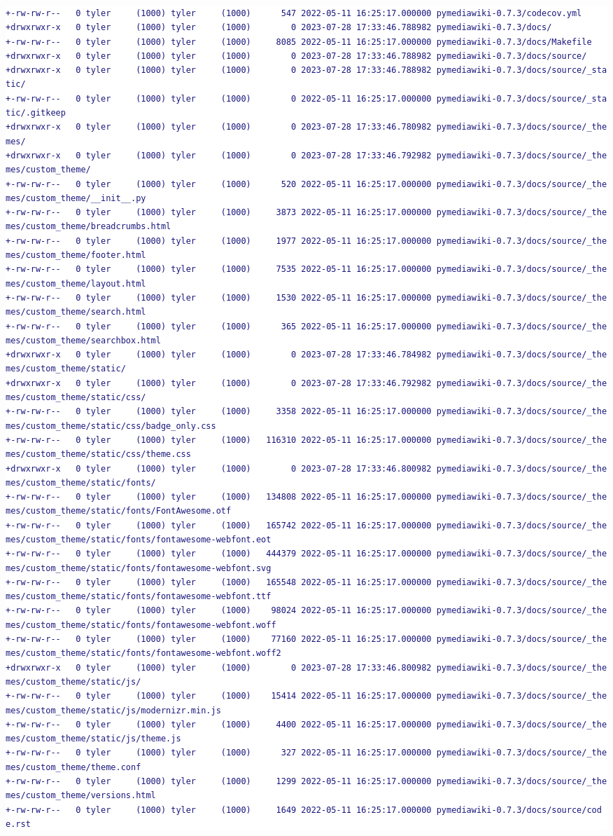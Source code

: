 ```diff
+-rw-rw-r--   0 tyler     (1000) tyler     (1000)      547 2022-05-11 16:25:17.000000 pymediawiki-0.7.3/codecov.yml
+drwxrwxr-x   0 tyler     (1000) tyler     (1000)        0 2023-07-28 17:33:46.788982 pymediawiki-0.7.3/docs/
+-rw-rw-r--   0 tyler     (1000) tyler     (1000)     8085 2022-05-11 16:25:17.000000 pymediawiki-0.7.3/docs/Makefile
+drwxrwxr-x   0 tyler     (1000) tyler     (1000)        0 2023-07-28 17:33:46.788982 pymediawiki-0.7.3/docs/source/
+drwxrwxr-x   0 tyler     (1000) tyler     (1000)        0 2023-07-28 17:33:46.788982 pymediawiki-0.7.3/docs/source/_static/
+-rw-rw-r--   0 tyler     (1000) tyler     (1000)        0 2022-05-11 16:25:17.000000 pymediawiki-0.7.3/docs/source/_static/.gitkeep
+drwxrwxr-x   0 tyler     (1000) tyler     (1000)        0 2023-07-28 17:33:46.780982 pymediawiki-0.7.3/docs/source/_themes/
+drwxrwxr-x   0 tyler     (1000) tyler     (1000)        0 2023-07-28 17:33:46.792982 pymediawiki-0.7.3/docs/source/_themes/custom_theme/
+-rw-rw-r--   0 tyler     (1000) tyler     (1000)      520 2022-05-11 16:25:17.000000 pymediawiki-0.7.3/docs/source/_themes/custom_theme/__init__.py
+-rw-rw-r--   0 tyler     (1000) tyler     (1000)     3873 2022-05-11 16:25:17.000000 pymediawiki-0.7.3/docs/source/_themes/custom_theme/breadcrumbs.html
+-rw-rw-r--   0 tyler     (1000) tyler     (1000)     1977 2022-05-11 16:25:17.000000 pymediawiki-0.7.3/docs/source/_themes/custom_theme/footer.html
+-rw-rw-r--   0 tyler     (1000) tyler     (1000)     7535 2022-05-11 16:25:17.000000 pymediawiki-0.7.3/docs/source/_themes/custom_theme/layout.html
+-rw-rw-r--   0 tyler     (1000) tyler     (1000)     1530 2022-05-11 16:25:17.000000 pymediawiki-0.7.3/docs/source/_themes/custom_theme/search.html
+-rw-rw-r--   0 tyler     (1000) tyler     (1000)      365 2022-05-11 16:25:17.000000 pymediawiki-0.7.3/docs/source/_themes/custom_theme/searchbox.html
+drwxrwxr-x   0 tyler     (1000) tyler     (1000)        0 2023-07-28 17:33:46.784982 pymediawiki-0.7.3/docs/source/_themes/custom_theme/static/
+drwxrwxr-x   0 tyler     (1000) tyler     (1000)        0 2023-07-28 17:33:46.792982 pymediawiki-0.7.3/docs/source/_themes/custom_theme/static/css/
+-rw-rw-r--   0 tyler     (1000) tyler     (1000)     3358 2022-05-11 16:25:17.000000 pymediawiki-0.7.3/docs/source/_themes/custom_theme/static/css/badge_only.css
+-rw-rw-r--   0 tyler     (1000) tyler     (1000)   116310 2022-05-11 16:25:17.000000 pymediawiki-0.7.3/docs/source/_themes/custom_theme/static/css/theme.css
+drwxrwxr-x   0 tyler     (1000) tyler     (1000)        0 2023-07-28 17:33:46.800982 pymediawiki-0.7.3/docs/source/_themes/custom_theme/static/fonts/
+-rw-rw-r--   0 tyler     (1000) tyler     (1000)   134808 2022-05-11 16:25:17.000000 pymediawiki-0.7.3/docs/source/_themes/custom_theme/static/fonts/FontAwesome.otf
+-rw-rw-r--   0 tyler     (1000) tyler     (1000)   165742 2022-05-11 16:25:17.000000 pymediawiki-0.7.3/docs/source/_themes/custom_theme/static/fonts/fontawesome-webfont.eot
+-rw-rw-r--   0 tyler     (1000) tyler     (1000)   444379 2022-05-11 16:25:17.000000 pymediawiki-0.7.3/docs/source/_themes/custom_theme/static/fonts/fontawesome-webfont.svg
+-rw-rw-r--   0 tyler     (1000) tyler     (1000)   165548 2022-05-11 16:25:17.000000 pymediawiki-0.7.3/docs/source/_themes/custom_theme/static/fonts/fontawesome-webfont.ttf
+-rw-rw-r--   0 tyler     (1000) tyler     (1000)    98024 2022-05-11 16:25:17.000000 pymediawiki-0.7.3/docs/source/_themes/custom_theme/static/fonts/fontawesome-webfont.woff
+-rw-rw-r--   0 tyler     (1000) tyler     (1000)    77160 2022-05-11 16:25:17.000000 pymediawiki-0.7.3/docs/source/_themes/custom_theme/static/fonts/fontawesome-webfont.woff2
+drwxrwxr-x   0 tyler     (1000) tyler     (1000)        0 2023-07-28 17:33:46.800982 pymediawiki-0.7.3/docs/source/_themes/custom_theme/static/js/
+-rw-rw-r--   0 tyler     (1000) tyler     (1000)    15414 2022-05-11 16:25:17.000000 pymediawiki-0.7.3/docs/source/_themes/custom_theme/static/js/modernizr.min.js
+-rw-rw-r--   0 tyler     (1000) tyler     (1000)     4400 2022-05-11 16:25:17.000000 pymediawiki-0.7.3/docs/source/_themes/custom_theme/static/js/theme.js
+-rw-rw-r--   0 tyler     (1000) tyler     (1000)      327 2022-05-11 16:25:17.000000 pymediawiki-0.7.3/docs/source/_themes/custom_theme/theme.conf
+-rw-rw-r--   0 tyler     (1000) tyler     (1000)     1299 2022-05-11 16:25:17.000000 pymediawiki-0.7.3/docs/source/_themes/custom_theme/versions.html
+-rw-rw-r--   0 tyler     (1000) tyler     (1000)     1649 2022-05-11 16:25:17.000000 pymediawiki-0.7.3/docs/source/code.rst
```